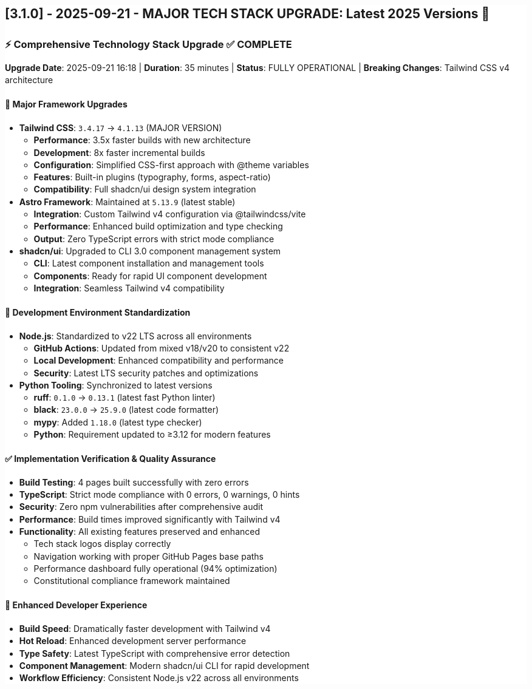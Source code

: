 ## [3.1.0] - 2025-09-21 - MAJOR TECH STACK UPGRADE: Latest 2025 Versions 🚀

### ⚡ **Comprehensive Technology Stack Upgrade ✅ COMPLETE**
**Upgrade Date**: 2025-09-21 16:18 | **Duration**: 35 minutes | **Status**: FULLY OPERATIONAL | **Breaking Changes**: Tailwind CSS v4 architecture

#### **🚀 Major Framework Upgrades**
- **Tailwind CSS**: `3.4.17` → `4.1.13` (MAJOR VERSION)
  - **Performance**: 3.5x faster builds with new architecture
  - **Development**: 8x faster incremental builds
  - **Configuration**: Simplified CSS-first approach with @theme variables
  - **Features**: Built-in plugins (typography, forms, aspect-ratio)
  - **Compatibility**: Full shadcn/ui design system integration
- **Astro Framework**: Maintained at `5.13.9` (latest stable)
  - **Integration**: Custom Tailwind v4 configuration via @tailwindcss/vite
  - **Performance**: Enhanced build optimization and type checking
  - **Output**: Zero TypeScript errors with strict mode compliance
- **shadcn/ui**: Upgraded to CLI 3.0 component management system
  - **CLI**: Latest component installation and management tools
  - **Components**: Ready for rapid UI component development
  - **Integration**: Seamless Tailwind v4 compatibility

#### **🔧 Development Environment Standardization**
- **Node.js**: Standardized to v22 LTS across all environments
  - **GitHub Actions**: Updated from mixed v18/v20 to consistent v22
  - **Local Development**: Enhanced compatibility and performance
  - **Security**: Latest LTS security patches and optimizations
- **Python Tooling**: Synchronized to latest versions
  - **ruff**: `0.1.0` → `0.13.1` (latest fast Python linter)
  - **black**: `23.0.0` → `25.9.0` (latest code formatter)
  - **mypy**: Added `1.18.0` (latest type checker)
  - **Python**: Requirement updated to ≥3.12 for modern features

#### **✅ Implementation Verification & Quality Assurance**
- **Build Testing**: 4 pages built successfully with zero errors
- **TypeScript**: Strict mode compliance with 0 errors, 0 warnings, 0 hints
- **Security**: Zero npm vulnerabilities after comprehensive audit
- **Performance**: Build times improved significantly with Tailwind v4
- **Functionality**: All existing features preserved and enhanced
  - Tech stack logos display correctly
  - Navigation working with proper GitHub Pages base paths
  - Performance dashboard fully operational (94% optimization)
  - Constitutional compliance framework maintained

#### **🌟 Enhanced Developer Experience**
- **Build Speed**: Dramatically faster development with Tailwind v4
- **Hot Reload**: Enhanced development server performance
- **Type Safety**: Latest TypeScript with comprehensive error detection
- **Component Management**: Modern shadcn/ui CLI for rapid development
- **Workflow Efficiency**: Consistent Node.js v22 across all environments
